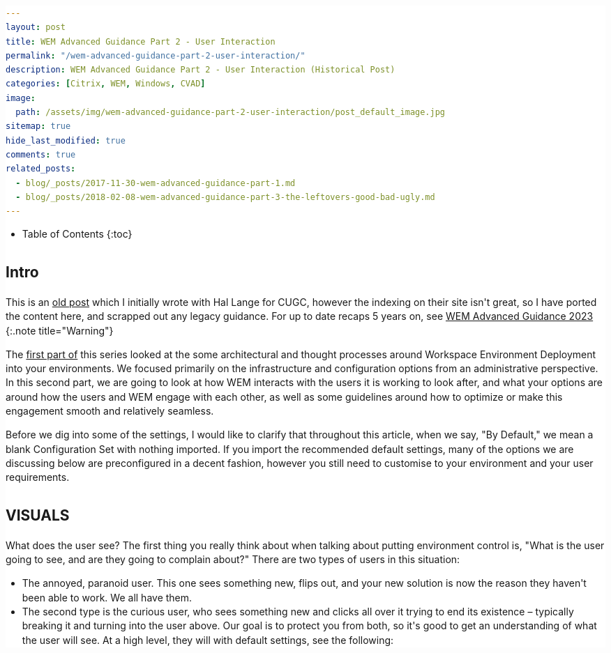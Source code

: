 ```yaml
---
layout: post
title: WEM Advanced Guidance Part 2 - User Interaction
permalink: "/wem-advanced-guidance-part-2-user-interaction/"
description: WEM Advanced Guidance Part 2 - User Interaction (Historical Post)
categories: [Citrix, WEM, Windows, CVAD]
image:
  path: /assets/img/wem-advanced-guidance-part-2-user-interaction/post_default_image.jpg
sitemap: true
hide_last_modified: true
comments: true
related_posts:
  - blog/_posts/2017-11-30-wem-advanced-guidance-part-1.md
  - blog/_posts/2018-02-08-wem-advanced-guidance-part-3-the-leftovers-good-bad-ugly.md
---
```




-  Table of Contents
{:toc}

## Intro

This is an [old post](https://blogs.mycugc.org/2018/01/04/wem-advanced-guidance-part-2-user-interaction/) which I initially wrote with Hal Lange for CUGC, however the indexing on their site isn't great, so I have ported the content here, and scrapped out any legacy guidance. For up to date recaps 5 years on, see [WEM Advanced Guidance 2023](https://jkindon.com/wem-advanced-guidance-2023)
{:.note title="Warning"}

The [first part of](https://jkindon.com/wem-advanced-guidance-part-1) this series looked at the some architectural and thought processes around Workspace Environment Deployment into your environments. We focused primarily on the infrastructure and configuration options from an administrative perspective. In this second part, we are going to look at how WEM interacts with the users it is working to look after, and what your options are around how the users and WEM engage with each other, as well as some guidelines around how to optimize or make this engagement smooth and relatively seamless.

Before we dig into some of the settings, I would like to clarify that throughout this article, when we say, "By Default," we mean a blank Configuration Set with nothing imported. If you import the recommended default settings, many of the options we are discussing below are preconfigured in a decent fashion, however you still need to customise to your environment and your user requirements.

## VISUALS

What does the user see? The first thing you really think about when talking about putting environment control is, "What is the user going to see, and are they going to complain about?" There are two types of users in this situation:

-  The annoyed, paranoid user. This one sees something new, flips out, and your new solution is now the reason they haven't been able to work. We all have them.
-  The second type is the curious user, who sees something new and clicks all over it trying to end its existence – typically breaking it and turning into the user above.
Our goal is to protect you from both, so it's good to get an understanding of what the user will see. At a high level, they will with default settings, see the following:
